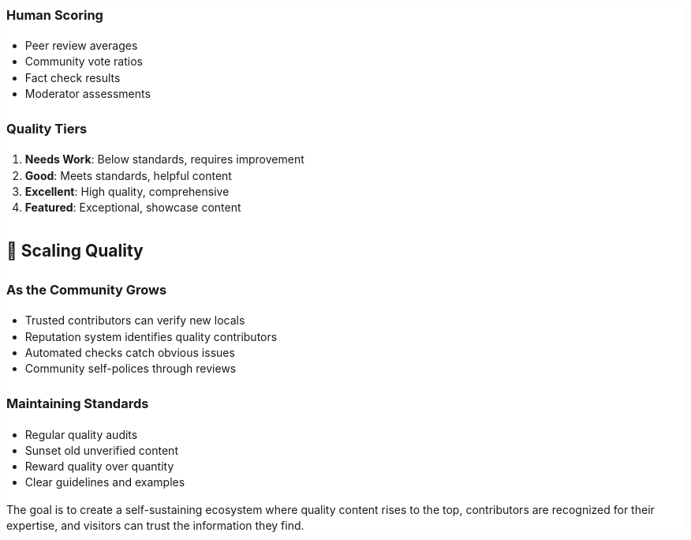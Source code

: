 ### Human Scoring
- Peer review averages
- Community vote ratios
- Fact check results
- Moderator assessments

### Quality Tiers
1. **Needs Work**: Below standards, requires improvement
2. **Good**: Meets standards, helpful content
3. **Excellent**: High quality, comprehensive
4. **Featured**: Exceptional, showcase content

## 🚀 Scaling Quality

### As the Community Grows
- Trusted contributors can verify new locals
- Reputation system identifies quality contributors
- Automated checks catch obvious issues
- Community self-polices through reviews

### Maintaining Standards
- Regular quality audits
- Sunset old unverified content
- Reward quality over quantity
- Clear guidelines and examples

The goal is to create a self-sustaining ecosystem where quality content rises to the top, contributors are recognized for their expertise, and visitors can trust the information they find. 